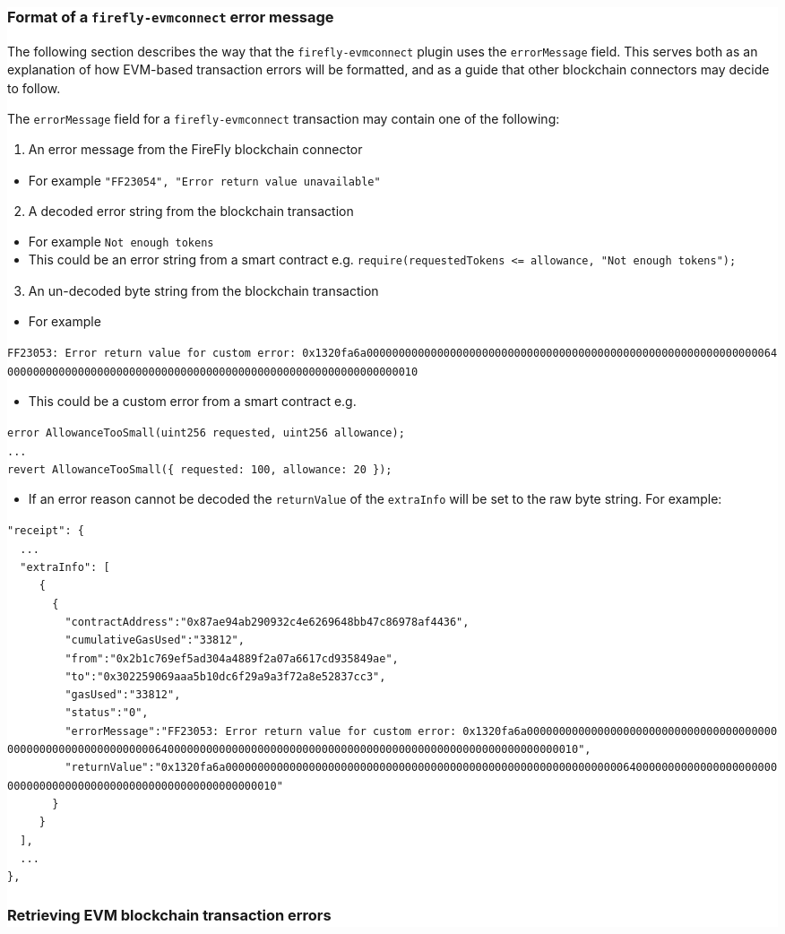 ### Format of a `firefly-evmconnect` error message

The following section describes the way that the `firefly-evmconnect` plugin uses the `errorMessage` field. This serves both as an explanation of how EVM-based transaction errors will be formatted, and as a guide that other blockchain connectors may decide to follow.

The `errorMessage` field for a `firefly-evmconnect` transaction may contain one of the following:

1. An error message from the FireFly blockchain connector
  - For example `"FF23054", "Error return value unavailable"`
2. A decoded error string from the blockchain transaction
  - For example `Not enough tokens`
  - This could be an error string from a smart contract e.g. `require(requestedTokens <= allowance, "Not enough tokens");`
3. An un-decoded byte string from the blockchain transaction
  - For example 
```
FF23053: Error return value for custom error: 0x1320fa6a00000000000000000000000000000000000000000000000000000000000000640000000000000000000000000000000000000000000000000000000000000010
```
  - This could be a custom error from a smart contract e.g.
```
error AllowanceTooSmall(uint256 requested, uint256 allowance);
...
revert AllowanceTooSmall({ requested: 100, allowance: 20 });
```
  - If an error reason cannot be decoded the `returnValue` of the `extraInfo` will be set to the raw byte string. For example:
```
"receipt": {
  ...
  "extraInfo": [
     {
       {
         "contractAddress":"0x87ae94ab290932c4e6269648bb47c86978af4436",
         "cumulativeGasUsed":"33812",
         "from":"0x2b1c769ef5ad304a4889f2a07a6617cd935849ae",
         "to":"0x302259069aaa5b10dc6f29a9a3f72a8e52837cc3",
         "gasUsed":"33812",
         "status":"0",
         "errorMessage":"FF23053: Error return value for custom error: 0x1320fa6a00000000000000000000000000000000000000000000000000000000000000640000000000000000000000000000000000000000000000000000000000000010", 
         "returnValue":"0x1320fa6a00000000000000000000000000000000000000000000000000000000000000640000000000000000000000000000000000000000000000000000000000000010"
       }
     }
  ],
  ...
},
```

### Retrieving EVM blockchain transaction errors
